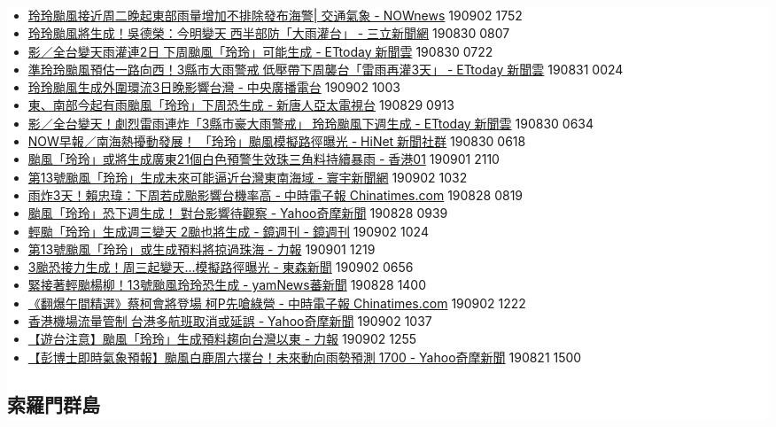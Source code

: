 
- [玲玲颱風接近周二晚起東部雨量增加不排除發布海警| 交通氣象 - NOWnews](https://www.nownews.com/news/20190902/3606272/ "玲玲颱風接近周二晚起東部雨量增加不排除發布海警| 交通氣象 - NOWnews") 190902 1752
- [玲玲颱風將生成！吳德榮：今明變天 西半部防「大雨灌台」 - 三立新聞網](https://www.setn.com/News.aspx?NewsID=594436 "玲玲颱風將生成！吳德榮：今明變天 西半部防「大雨灌台」 - 三立新聞網") 190830 0807
- [影／全台變天雨灌連2日 下周颱風「玲玲」可能生成 - ETtoday 新聞雲](https://www.ettoday.net/news/20190830/1524469.htm "影／全台變天雨灌連2日 下周颱風「玲玲」可能生成 - ETtoday 新聞雲") 190830 0722
- [準玲玲颱風預估一路向西！3縣市大雨警戒 低壓帶下周襲台「雷雨再灌3天」 - ETtoday 新聞雲](https://www.ettoday.net/news/20190831/1525327.htm "準玲玲颱風預估一路向西！3縣市大雨警戒 低壓帶下周襲台「雷雨再灌3天」 - ETtoday 新聞雲") 190831 0024
- [玲玲颱風生成外圍環流3日晚影響台灣 - 中央廣播電台](https://www.rti.org.tw/news/view/id/2032906 "玲玲颱風生成外圍環流3日晚影響台灣 - 中央廣播電台") 190902 1003
- [東、南部今起有雨颱風「玲玲」下周恐生成 - 新唐人亞太電視台](http://www.ntdtv.com.tw/b5/20190829/video/252795.html?%E6%9D%B1%E3%80%81%E5%8D%97%E9%83%A8%E4%BB%8A%E8%B5%B7%E6%9C%89%E9%9B%A8%20%E9%A2%B1%E9%A2%A8%E3%80%8C%E7%8E%B2%E7%8E%B2%E3%80%8D%E4%B8%8B%E5%91%A8%E6%81%90%E7%94%9F%E6%88%90 "東、南部今起有雨颱風「玲玲」下周恐生成 - 新唐人亞太電視台") 190829 0913
- [影／全台變天！劇烈雷雨連炸「3縣市豪大雨警戒」 玲玲颱風下週生成 - ETtoday 新聞雲](https://www.ettoday.net/news/20190830/1524488.htm "影／全台變天！劇烈雷雨連炸「3縣市豪大雨警戒」 玲玲颱風下週生成 - ETtoday 新聞雲") 190830 0634
- [NOW早報／南海熱擾動發展！ 「玲玲」颱風模擬路徑曝光 - HiNet 新聞社群](https://times.hinet.net/news/22534165 "NOW早報／南海熱擾動發展！ 「玲玲」颱風模擬路徑曝光 - HiNet 新聞社群") 190830 0618
- [颱風「玲玲」或將生成廣東21個白色預警生效珠三角料持續暴雨 - 香港01](https://www.hk01.com/%E5%8D%B3%E6%99%82%E4%B8%AD%E5%9C%8B/370409/%E9%A2%B1%E9%A2%A8-%E7%8E%B2%E7%8E%B2-%E6%88%96%E5%B0%87%E7%94%9F%E6%88%90-%E5%BB%A3%E6%9D%B121%E5%80%8B%E7%99%BD%E8%89%B2%E9%A0%90%E8%AD%A6%E7%94%9F%E6%95%88-%E7%8F%A0%E4%B8%89%E8%A7%92%E6%96%99%E6%8C%81%E7%BA%8C%E6%9A%B4%E9%9B%A8 "颱風「玲玲」或將生成廣東21個白色預警生效珠三角料持續暴雨 - 香港01") 190901 2110
- [第13號颱風「玲玲」生成未來可能逼近台灣東南海域 - 寰宇新聞網](http://globalnewstv.com.tw/201909/79606/ "第13號颱風「玲玲」生成未來可能逼近台灣東南海域 - 寰宇新聞網") 190902 1032
- [雨炸3天！賴忠瑋：下周若成颱影響台機率高 - 中時電子報 Chinatimes.com](https://www.chinatimes.com/realtimenews/20190828001129-260405 "雨炸3天！賴忠瑋：下周若成颱影響台機率高 - 中時電子報 Chinatimes.com") 190828 0819
- [颱風「玲玲」恐下週生成！ 對台影響待觀察 - Yahoo奇摩新聞](https://tw.news.yahoo.com/%E9%A2%B1%E9%A2%A8-%E7%8E%B2%E7%8E%B2-%E6%81%90%E4%B8%8B%E9%80%B1%E7%94%9F%E6%88%90-%E5%B0%8D%E5%8F%B0%E5%BD%B1%E9%9F%BF%E5%BE%85%E8%A7%80%E5%AF%9F-013909268.html "颱風「玲玲」恐下週生成！ 對台影響待觀察 - Yahoo奇摩新聞") 190828 0939
- [輕颱「玲玲」生成週三變天 2颱也將生成 - 鏡週刊 - 鏡週刊](https://www.mirrormedia.mg/story/20190902edi002/ "輕颱「玲玲」生成週三變天 2颱也將生成 - 鏡週刊 - 鏡週刊") 190902 1024
- [第13號颱風「玲玲」或生成預料將掠過珠海 - 力報](https://www.exmoo.com/article/122065.html "第13號颱風「玲玲」或生成預料將掠過珠海 - 力報") 190901 1219
- [3颱恐接力生成！周三起變天…模擬路徑曝光 - 東森新聞](https://news.ebc.net.tw/News/living/176317 "3颱恐接力生成！周三起變天…模擬路徑曝光 - 東森新聞") 190902 0656
- [緊接著輕颱楊柳！13號颱風玲玲恐生成 - yamNews蕃新聞](https://n.yam.com/Article/20190828999564 "緊接著輕颱楊柳！13號颱風玲玲恐生成 - yamNews蕃新聞") 190828 1400
- [《翻爆午間精選》蔡柯會將登場 柯P先嗆綠營 - 中時電子報 Chinatimes.com](https://www.chinatimes.com/realtimenews/20190902001803-260407 "《翻爆午間精選》蔡柯會將登場 柯P先嗆綠營 - 中時電子報 Chinatimes.com") 190902 1222
- [香港機場流量管制 台港多航班取消或延誤 - Yahoo奇摩新聞](https://tw.news.yahoo.com/video/%E9%A6%99%E6%B8%AF%E6%A9%9F%E5%A0%B4%E6%B5%81%E9%87%8F%E7%AE%A1%E5%88%B6-%E5%8F%B0%E6%B8%AF%E5%A4%9A%E8%88%AA%E7%8F%AD%E5%8F%96%E6%B6%88%E6%88%96%E5%BB%B6%E8%AA%A4-021143681.html "香港機場流量管制 台港多航班取消或延誤 - Yahoo奇摩新聞") 190902 1037
- [【遊台注意】颱風「玲玲」生成預料趨向台灣以東 - 力報](https://www.exmoo.com/article/122235.html "【遊台注意】颱風「玲玲」生成預料趨向台灣以東 - 力報") 190902 1255
- [【彭博士即時氣象預報】颱風白鹿周六撲台！未來動向雨勢預測 1700 - Yahoo奇摩新聞](https://tw.news.yahoo.com/video/%E5%BD%AD%E5%8D%9A%E5%A3%AB%E5%8D%B3%E6%99%82%E6%B0%A3%E8%B1%A1%E9%A0%90%E5%A0%B1-%E9%A2%B1%E9%A2%A8%E7%99%BD%E9%B9%BF%E5%91%A8%E5%85%AD%E6%92%B2%E5%8F%B0-%E6%9C%AA%E4%BE%86%E5%8B%95%E5%90%91%E9%9B%A8%E5%8B%A2%E9%A0%90%E6%B8%AC-1700-043547389.html "【彭博士即時氣象預報】颱風白鹿周六撲台！未來動向雨勢預測 1700 - Yahoo奇摩新聞") 190821 1500

## 索羅門群島
